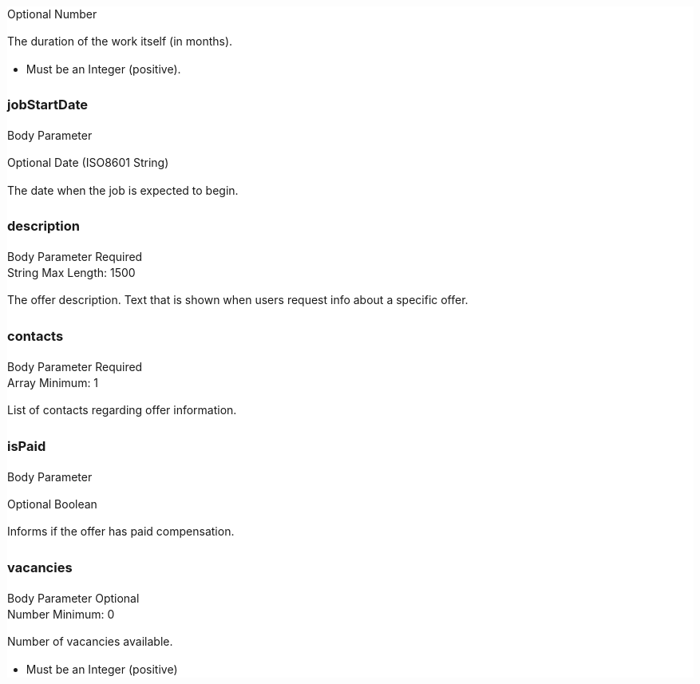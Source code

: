 <Highlight level="success" inline>Optional</Highlight>
<Highlight level="secondary" inline>Number</Highlight>

The duration of the work itself (in months).

* Must be an Integer (positive).

### jobStartDate

<Highlight level="info">Body Parameter</Highlight>

<Highlight level="success" inline>Optional</Highlight>
<Highlight level="secondary" inline>Date (ISO8601 String)</Highlight>

The date when the job is expected to begin.

### description

<Highlight level="info" inline>Body Parameter</Highlight>
<Highlight level="danger" inline>Required</Highlight>
<br/>
<Highlight level="secondary" inline>String</Highlight>
<Highlight level="warning" inline>Max Length: 1500</Highlight>

The offer description. Text that is shown when users request info about a specific offer.

### contacts

<Highlight level="info" inline>Body Parameter</Highlight>
<Highlight level="danger" inline>Required</Highlight>
<br/>
<Highlight level="secondary" inline>Array</Highlight>
<Highlight level="warning" inline>Minimum: 1</Highlight>

List of contacts regarding offer information.

### isPaid

<Highlight level="info">Body Parameter</Highlight>

<Highlight level="success" inline>Optional</Highlight>
<Highlight level="secondary" inline>Boolean</Highlight>

Informs if the offer has paid compensation.

### vacancies

<Highlight level="info" inline>Body Parameter</Highlight>
<Highlight level="success" inline>Optional</Highlight>
<br/>
<Highlight level="secondary" inline>Number</Highlight>
<Highlight level="warning" inline>Minimum: 0</Highlight>

Number of vacancies available.

* Must be an Integer (positive)
